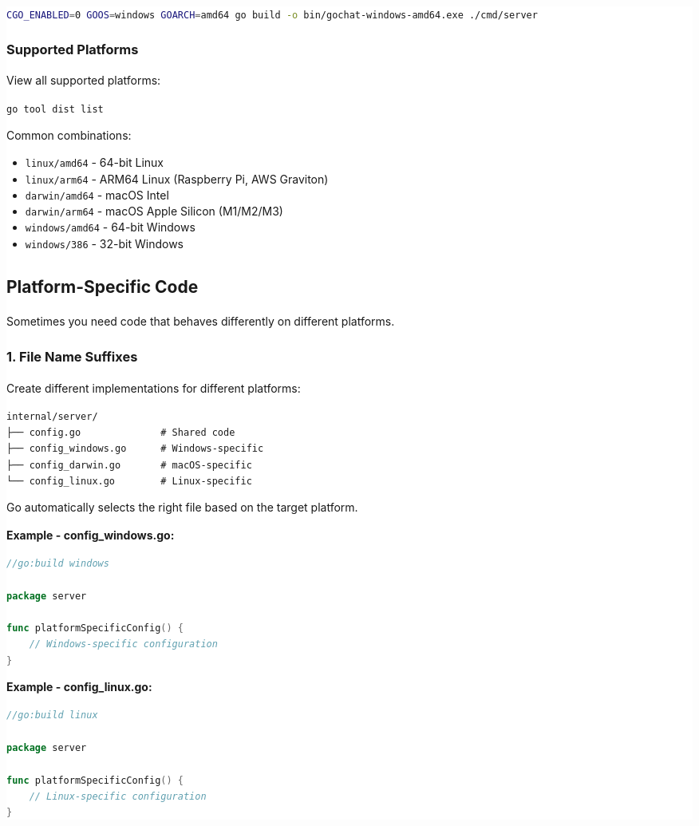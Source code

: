 ```bash
CGO_ENABLED=0 GOOS=windows GOARCH=amd64 go build -o bin/gochat-windows-amd64.exe ./cmd/server
```

### Supported Platforms

View all supported platforms:

```bash
go tool dist list
```

Common combinations:

- `linux/amd64` - 64-bit Linux
- `linux/arm64` - ARM64 Linux (Raspberry Pi, AWS Graviton)
- `darwin/amd64` - macOS Intel
- `darwin/arm64` - macOS Apple Silicon (M1/M2/M3)
- `windows/amd64` - 64-bit Windows
- `windows/386` - 32-bit Windows

## Platform-Specific Code

Sometimes you need code that behaves differently on different platforms.

### 1. File Name Suffixes

Create different implementations for different platforms:

```
internal/server/
├── config.go              # Shared code
├── config_windows.go      # Windows-specific
├── config_darwin.go       # macOS-specific
└── config_linux.go        # Linux-specific
```

Go automatically selects the right file based on the target platform.

**Example - config_windows.go:**

```go
//go:build windows

package server

func platformSpecificConfig() {
    // Windows-specific configuration
}
```

**Example - config_linux.go:**

```go
//go:build linux

package server

func platformSpecificConfig() {
    // Linux-specific configuration
}
```
